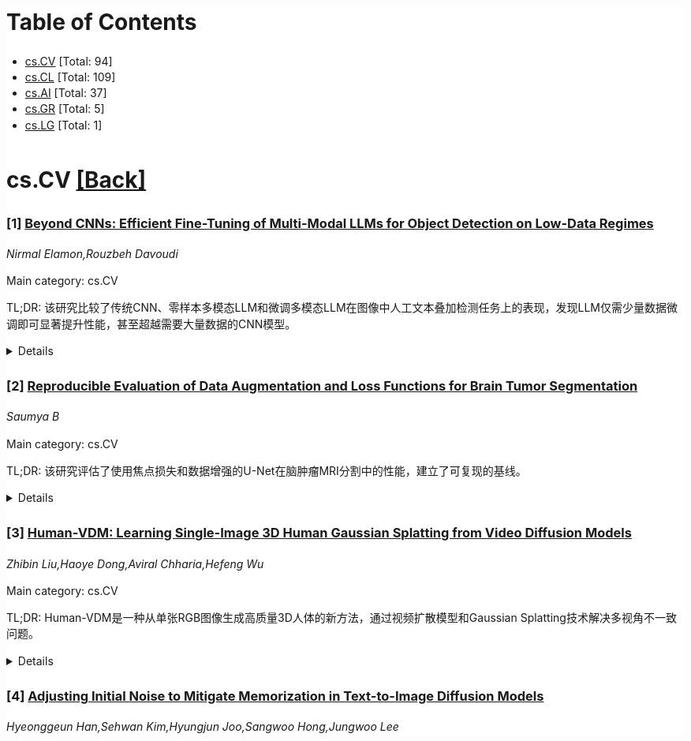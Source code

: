 <div id=toc></div>

# Table of Contents

- [cs.CV](#cs.CV) [Total: 94]
- [cs.CL](#cs.CL) [Total: 109]
- [cs.AI](#cs.AI) [Total: 37]
- [cs.GR](#cs.GR) [Total: 5]
- [cs.LG](#cs.LG) [Total: 1]


<div id='cs.CV'></div>

# cs.CV [[Back]](#toc)

### [1] [Beyond CNNs: Efficient Fine-Tuning of Multi-Modal LLMs for Object Detection on Low-Data Regimes](https://arxiv.org/abs/2510.08589)
*Nirmal Elamon,Rouzbeh Davoudi*

Main category: cs.CV

TL;DR: 该研究比较了传统CNN、零样本多模态LLM和微调多模态LLM在图像中人工文本叠加检测任务上的表现，发现LLM仅需少量数据微调即可显著提升性能，甚至超越需要大量数据的CNN模型。


<details><summary>Details</summary></details>


### [2] [Reproducible Evaluation of Data Augmentation and Loss Functions for Brain Tumor Segmentation](https://arxiv.org/abs/2510.08617)
*Saumya B*

Main category: cs.CV

TL;DR: 该研究评估了使用焦点损失和数据增强的U-Net在脑肿瘤MRI分割中的性能，建立了可复现的基线。


<details><summary>Details</summary></details>


### [3] [Human-VDM: Learning Single-Image 3D Human Gaussian Splatting from Video Diffusion Models](https://arxiv.org/abs/2409.02851)
*Zhibin Liu,Haoye Dong,Aviral Chharia,Hefeng Wu*

Main category: cs.CV

TL;DR: Human-VDM是一种从单张RGB图像生成高质量3D人体的新方法，通过视频扩散模型和Gaussian Splatting技术解决多视角不一致问题。


<details><summary>Details</summary></details>


### [4] [Adjusting Initial Noise to Mitigate Memorization in Text-to-Image Diffusion Models](https://arxiv.org/abs/2510.08625)
*Hyeonggeun Han,Sehwan Kim,Hyungjun Joo,Sangwoo Hong,Jungwoo Lee*
